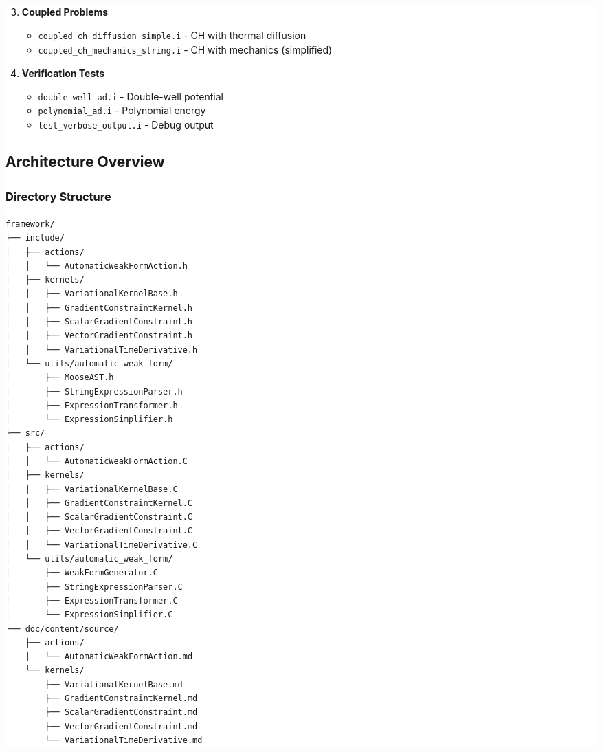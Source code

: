 3. **Coupled Problems**
   - `coupled_ch_diffusion_simple.i` - CH with thermal diffusion
   - `coupled_ch_mechanics_string.i` - CH with mechanics (simplified)

4. **Verification Tests**
   - `double_well_ad.i` - Double-well potential
   - `polynomial_ad.i` - Polynomial energy
   - `test_verbose_output.i` - Debug output

## Architecture Overview

### Directory Structure
```
framework/
├── include/
│   ├── actions/
│   │   └── AutomaticWeakFormAction.h
│   ├── kernels/
│   │   ├── VariationalKernelBase.h
│   │   ├── GradientConstraintKernel.h
│   │   ├── ScalarGradientConstraint.h
│   │   ├── VectorGradientConstraint.h
│   │   └── VariationalTimeDerivative.h
│   └── utils/automatic_weak_form/
│       ├── MooseAST.h
│       ├── StringExpressionParser.h
│       ├── ExpressionTransformer.h
│       └── ExpressionSimplifier.h
├── src/
│   ├── actions/
│   │   └── AutomaticWeakFormAction.C
│   ├── kernels/
│   │   ├── VariationalKernelBase.C
│   │   ├── GradientConstraintKernel.C
│   │   ├── ScalarGradientConstraint.C
│   │   ├── VectorGradientConstraint.C
│   │   └── VariationalTimeDerivative.C
│   └── utils/automatic_weak_form/
│       ├── WeakFormGenerator.C
│       ├── StringExpressionParser.C
│       ├── ExpressionTransformer.C
│       └── ExpressionSimplifier.C
└── doc/content/source/
    ├── actions/
    │   └── AutomaticWeakFormAction.md
    └── kernels/
        ├── VariationalKernelBase.md
        ├── GradientConstraintKernel.md
        ├── ScalarGradientConstraint.md
        ├── VectorGradientConstraint.md
        └── VariationalTimeDerivative.md
```
